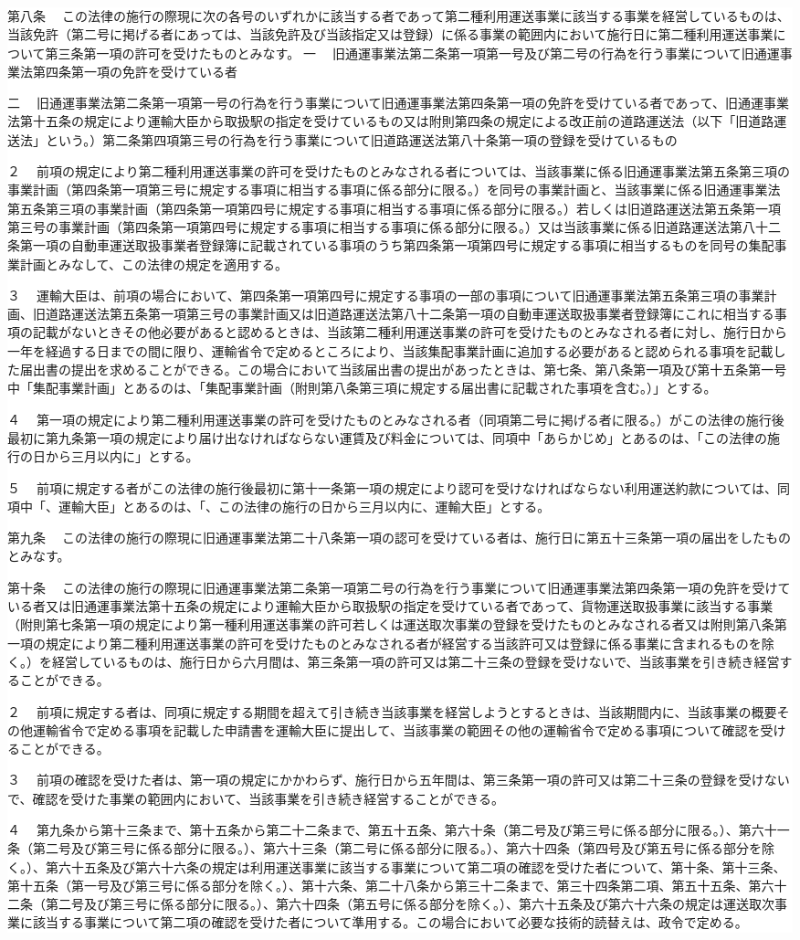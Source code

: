 

第八条
　この法律の施行の際現に次の各号のいずれかに該当する者であって第二種利用運送事業に該当する事業を経営しているものは、当該免許（第二号に掲げる者にあっては、当該免許及び当該指定又は登録）に係る事業の範囲内において施行日に第二種利用運送事業について第三条第一項の許可を受けたものとみなす。
一
　旧通運事業法第二条第一項第一号及び第二号の行為を行う事業について旧通運事業法第四条第一項の免許を受けている者

二
　旧通運事業法第二条第一項第一号の行為を行う事業について旧通運事業法第四条第一項の免許を受けている者であって、旧通運事業法第十五条の規定により運輸大臣から取扱駅の指定を受けているもの又は附則第四条の規定による改正前の道路運送法（以下「旧道路運送法」という。）第二条第四項第三号の行為を行う事業について旧道路運送法第八十条第一項の登録を受けているもの


２
　前項の規定により第二種利用運送事業の許可を受けたものとみなされる者については、当該事業に係る旧通運事業法第五条第三項の事業計画（第四条第一項第三号に規定する事項に相当する事項に係る部分に限る。）を同号の事業計画と、当該事業に係る旧通運事業法第五条第三項の事業計画（第四条第一項第四号に規定する事項に相当する事項に係る部分に限る。）若しくは旧道路運送法第五条第一項第三号の事業計画（第四条第一項第四号に規定する事項に相当する事項に係る部分に限る。）又は当該事業に係る旧道路運送法第八十二条第一項の自動車運送取扱事業者登録簿に記載されている事項のうち第四条第一項第四号に規定する事項に相当するものを同号の集配事業計画とみなして、この法律の規定を適用する。

３
　運輸大臣は、前項の場合において、第四条第一項第四号に規定する事項の一部の事項について旧通運事業法第五条第三項の事業計画、旧道路運送法第五条第一項第三号の事業計画又は旧道路運送法第八十二条第一項の自動車運送取扱事業者登録簿にこれに相当する事項の記載がないときその他必要があると認めるときは、当該第二種利用運送事業の許可を受けたものとみなされる者に対し、施行日から一年を経過する日までの間に限り、運輸省令で定めるところにより、当該集配事業計画に追加する必要があると認められる事項を記載した届出書の提出を求めることができる。この場合において当該届出書の提出があったときは、第七条、第八条第一項及び第十五条第一号中「集配事業計画」とあるのは、「集配事業計画（附則第八条第三項に規定する届出書に記載された事項を含む。）」とする。

４
　第一項の規定により第二種利用運送事業の許可を受けたものとみなされる者（同項第二号に掲げる者に限る。）がこの法律の施行後最初に第九条第一項の規定により届け出なければならない運賃及び料金については、同項中「あらかじめ」とあるのは、「この法律の施行の日から三月以内に」とする。

５
　前項に規定する者がこの法律の施行後最初に第十一条第一項の規定により認可を受けなければならない利用運送約款については、同項中「、運輸大臣」とあるのは、「、この法律の施行の日から三月以内に、運輸大臣」とする。



第九条
　この法律の施行の際現に旧通運事業法第二十八条第一項の認可を受けている者は、施行日に第五十三条第一項の届出をしたものとみなす。



第十条
　この法律の施行の際現に旧通運事業法第二条第一項第二号の行為を行う事業について旧通運事業法第四条第一項の免許を受けている者又は旧通運事業法第十五条の規定により運輸大臣から取扱駅の指定を受けている者であって、貨物運送取扱事業に該当する事業（附則第七条第一項の規定により第一種利用運送事業の許可若しくは運送取次事業の登録を受けたものとみなされる者又は附則第八条第一項の規定により第二種利用運送事業の許可を受けたものとみなされる者が経営する当該許可又は登録に係る事業に含まれるものを除く。）を経営しているものは、施行日から六月間は、第三条第一項の許可又は第二十三条の登録を受けないで、当該事業を引き続き経営することができる。

２
　前項に規定する者は、同項に規定する期間を超えて引き続き当該事業を経営しようとするときは、当該期間内に、当該事業の概要その他運輸省令で定める事項を記載した申請書を運輸大臣に提出して、当該事業の範囲その他の運輸省令で定める事項について確認を受けることができる。

３
　前項の確認を受けた者は、第一項の規定にかかわらず、施行日から五年間は、第三条第一項の許可又は第二十三条の登録を受けないで、確認を受けた事業の範囲内において、当該事業を引き続き経営することができる。

４
　第九条から第十三条まで、第十五条から第二十二条まで、第五十五条、第六十条（第二号及び第三号に係る部分に限る。）、第六十一条（第二号及び第三号に係る部分に限る。）、第六十三条（第二号に係る部分に限る。）、第六十四条（第四号及び第五号に係る部分を除く。）、第六十五条及び第六十六条の規定は利用運送事業に該当する事業について第二項の確認を受けた者について、第十条、第十三条、第十五条（第一号及び第三号に係る部分を除く。）、第十六条、第二十八条から第三十二条まで、第三十四条第二項、第五十五条、第六十二条（第二号及び第三号に係る部分に限る。）、第六十四条（第五号に係る部分を除く。）、第六十五条及び第六十六条の規定は運送取次事業に該当する事業について第二項の確認を受けた者について準用する。この場合において必要な技術的読替えは、政令で定める。
